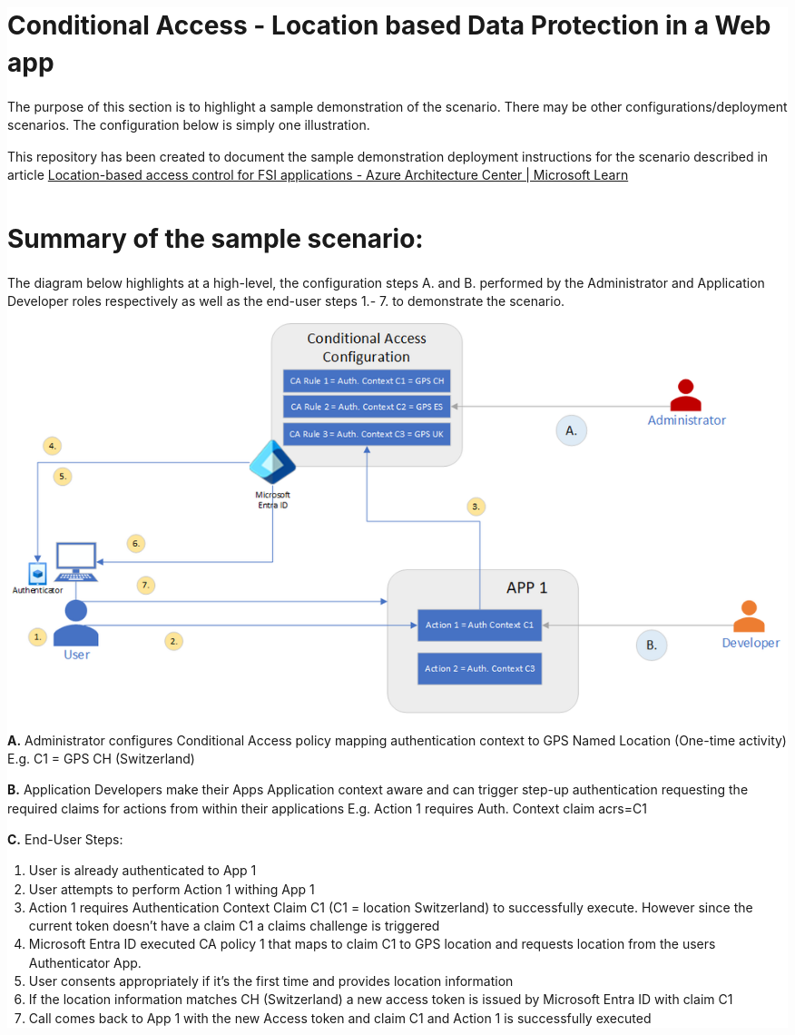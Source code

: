 
# Conditional Access - Location based Data Protection in a Web app
The purpose of this section is to highlight a sample demonstration of the scenario. There may be other configurations/deployment scenarios. The configuration below is simply one illustration. 

This repository has been created to document the sample demonstration deployment instructions for the scenario described in article [Location-based access control for FSI applications - Azure Architecture Center | Microsoft Learn](https://learn.microsoft.com/azure/architecture/example-scenario/financial/location-based-access)

# Summary of the sample scenario:

The diagram below highlights at a high-level, the configuration steps A. and B. performed by the Administrator and Application Developer roles  respectively as well as the end-user steps 1.- 7. to demonstrate the scenario.

   ![Image0](./readmefiles/Image000.png)

**A.**	Administrator configures Conditional Access policy mapping authentication context to GPS Named Location (One-time activity) E.g. C1 = GPS CH (Switzerland)

**B.**	Application Developers make their Apps Application context aware and can trigger step-up authentication requesting the required claims for actions from within their applications E.g. Action 1 requires Auth. Context claim acrs=C1

**C.** End-User Steps:

1.	User is already authenticated to App 1
2.	User attempts to perform Action 1 withing App 1
3.	Action 1 requires Authentication Context Claim C1 (C1 = location Switzerland) to successfully execute. However since the current token doesn’t have a claim C1 a claims challenge is triggered
4.	Microsoft Entra ID executed CA policy 1 that maps to claim C1 to GPS location and requests location from the users Authenticator App.
5.	User consents appropriately if it’s the first time and provides location information
6.	If the location information matches CH (Switzerland) a new access token is issued by Microsoft Entra ID with claim C1
7.	Call comes back to App 1 with the new Access token and claim C1 and Action 1 is successfully executed

